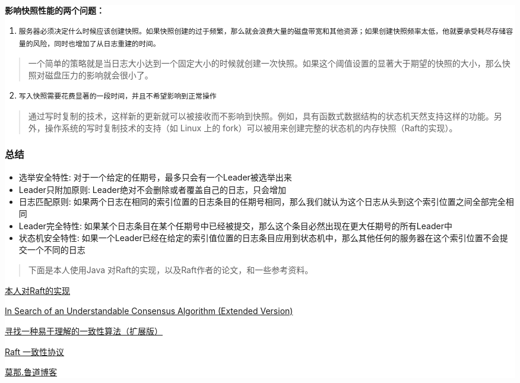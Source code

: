 **影响快照性能的两个问题：**
1. `服务器必须决定什么时候应该创建快照。如果快照创建的过于频繁，那么就会浪费大量的磁盘带宽和其他资源；如果创建快照频率太低，他就要承受耗尽存储容量的风险，同时也增加了从日志重建的时间。`
>一个简单的策略就是当日志大小达到一个固定大小的时候就创建一次快照。如果这个阈值设置的显著大于期望的快照的大小，那么快照对磁盘压力的影响就会很小了。
2. `写入快照需要花费显著的一段时间，并且不希望影响到正常操作`
>通过写时复制的技术，这样新的更新就可以被接收而不影响到快照。例如，具有函数式数据结构的状态机天然支持这样的功能。另外，操作系统的写时复制技术的支持（如 Linux 上的 fork）可以被用来创建完整的状态机的内存快照（Raft的实现）。

### 总结
* 选举安全特性: 对于一个给定的任期号，最多只会有一个Leader被选举出来
* Leader只附加原则: Leader绝对不会删除或者覆盖自己的日志，只会增加
* 日志匹配原则: 如果两个日志在相同的索引位置的日志条目的任期号相同，那么我们就认为这个日志从头到这个索引位置之间全部完全相同
* Leader完全特性: 如果某个日志条目在某个任期号中已经被提交，那么这个条目必然出现在更大任期号的所有Leader中
* 状态机安全特性: 如果一个Leader已经在给定的索引值位置的日志条目应用到状态机中，那么其他任何的服务器在这个索引位置不会提交一个不同的日志

>下面是本人使用Java 对Raft的实现，以及Raft作者的论文，和一些参考资料。

[本人对Raft的实现](https://github.com/sirann/siran_raft)

[In Search of an Understandable Consensus Algorithm (Extended Version)](https://ramcloud.atlassian.net/wiki/download/attachments/6586375/raft.pdf)

[寻找一种易于理解的一致性算法（扩展版）](https://github.com/maemual/raft-zh_cn/blob/master/raft-zh_cn.md)

[Raft 一致性协议](https://zhuanlan.zhihu.com/p/29678067)

[莫那.鲁道博客](https://thinkinjava.cn/categories/%E5%88%86%E5%B8%83%E5%BC%8F/)
